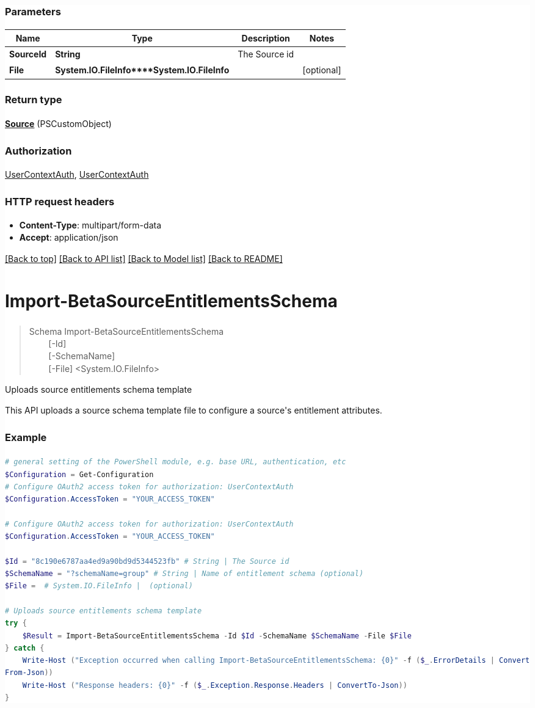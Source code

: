 ### Parameters

Name | Type | Description  | Notes
------------- | ------------- | ------------- | -------------
 **SourceId** | **String**| The Source id | 
 **File** | **System.IO.FileInfo****System.IO.FileInfo**|  | [optional] 

### Return type

[**Source**](Source.md) (PSCustomObject)

### Authorization

[UserContextAuth](../README.md#UserContextAuth), [UserContextAuth](../README.md#UserContextAuth)

### HTTP request headers

 - **Content-Type**: multipart/form-data
 - **Accept**: application/json

[[Back to top]](#) [[Back to API list]](../README.md#documentation-for-api-endpoints) [[Back to Model list]](../README.md#documentation-for-models) [[Back to README]](../README.md)

<a id="Import-BetaSourceEntitlementsSchema"></a>
# **Import-BetaSourceEntitlementsSchema**
> Schema Import-BetaSourceEntitlementsSchema<br>
> &nbsp;&nbsp;&nbsp;&nbsp;&nbsp;&nbsp;&nbsp;&nbsp;[-Id] <String><br>
> &nbsp;&nbsp;&nbsp;&nbsp;&nbsp;&nbsp;&nbsp;&nbsp;[-SchemaName] <String><br>
> &nbsp;&nbsp;&nbsp;&nbsp;&nbsp;&nbsp;&nbsp;&nbsp;[-File] <System.IO.FileInfo><br>

Uploads source entitlements schema template

This API uploads a source schema template file to configure a source's entitlement attributes.

### Example
```powershell
# general setting of the PowerShell module, e.g. base URL, authentication, etc
$Configuration = Get-Configuration
# Configure OAuth2 access token for authorization: UserContextAuth
$Configuration.AccessToken = "YOUR_ACCESS_TOKEN"

# Configure OAuth2 access token for authorization: UserContextAuth
$Configuration.AccessToken = "YOUR_ACCESS_TOKEN"

$Id = "8c190e6787aa4ed9a90bd9d5344523fb" # String | The Source id
$SchemaName = "?schemaName=group" # String | Name of entitlement schema (optional)
$File =  # System.IO.FileInfo |  (optional)

# Uploads source entitlements schema template
try {
    $Result = Import-BetaSourceEntitlementsSchema -Id $Id -SchemaName $SchemaName -File $File
} catch {
    Write-Host ("Exception occurred when calling Import-BetaSourceEntitlementsSchema: {0}" -f ($_.ErrorDetails | ConvertFrom-Json))
    Write-Host ("Response headers: {0}" -f ($_.Exception.Response.Headers | ConvertTo-Json))
}
```
